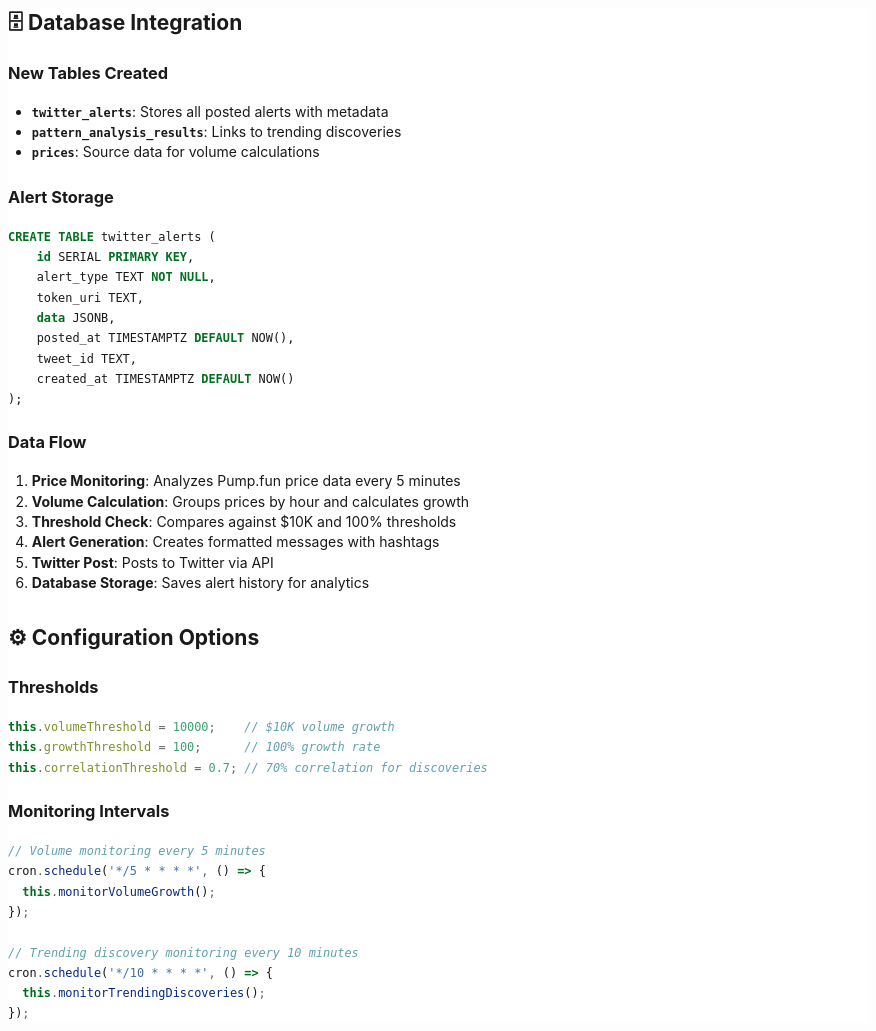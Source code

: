 ## 🗄️ **Database Integration**

### **New Tables Created**
- **`twitter_alerts`**: Stores all posted alerts with metadata
- **`pattern_analysis_results`**: Links to trending discoveries
- **`prices`**: Source data for volume calculations

### **Alert Storage**
```sql
CREATE TABLE twitter_alerts (
    id SERIAL PRIMARY KEY,
    alert_type TEXT NOT NULL,
    token_uri TEXT,
    data JSONB,
    posted_at TIMESTAMPTZ DEFAULT NOW(),
    tweet_id TEXT,
    created_at TIMESTAMPTZ DEFAULT NOW()
);
```

### **Data Flow**
1. **Price Monitoring**: Analyzes Pump.fun price data every 5 minutes
2. **Volume Calculation**: Groups prices by hour and calculates growth
3. **Threshold Check**: Compares against $10K and 100% thresholds
4. **Alert Generation**: Creates formatted messages with hashtags
5. **Twitter Post**: Posts to Twitter via API
6. **Database Storage**: Saves alert history for analytics

## ⚙️ **Configuration Options**

### **Thresholds**
```javascript
this.volumeThreshold = 10000;    // $10K volume growth
this.growthThreshold = 100;      // 100% growth rate
this.correlationThreshold = 0.7; // 70% correlation for discoveries
```

### **Monitoring Intervals**
```javascript
// Volume monitoring every 5 minutes
cron.schedule('*/5 * * * *', () => {
  this.monitorVolumeGrowth();
});

// Trending discovery monitoring every 10 minutes
cron.schedule('*/10 * * * *', () => {
  this.monitorTrendingDiscoveries();
});
```
